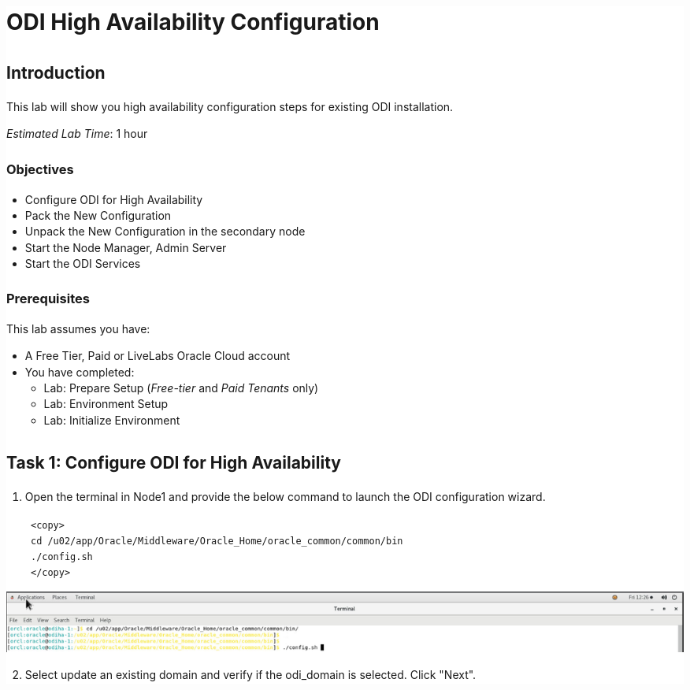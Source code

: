 # ODI High Availability Configuration

## Introduction
This lab will show you high availability configuration steps for existing ODI installation.

*Estimated Lab Time*: 1 hour

### Objectives
* Configure ODI for High Availability
* Pack the New Configuration 
* Unpack the New Configuration in the secondary node
* Start the Node Manager, Admin Server
* Start the ODI Services

### Prerequisites
This lab assumes you have:
- A Free Tier, Paid or LiveLabs Oracle Cloud account
- You have completed:
    - Lab: Prepare Setup (*Free-tier* and *Paid Tenants* only)
    - Lab: Environment Setup
    - Lab: Initialize Environment


## Task 1: Configure ODI for High Availability

1) Open the terminal in Node1 and provide the below command to launch the ODI configuration wizard.

   ```
    <copy>
    cd /u02/app/Oracle/Middleware/Oracle_Home/oracle_common/common/bin
    ./config.sh
    </copy>
   ```

  ![Config command](./images/config-1.png " ")

2) Select update an existing domain and verify if the odi_domain is selected. Click "Next".
